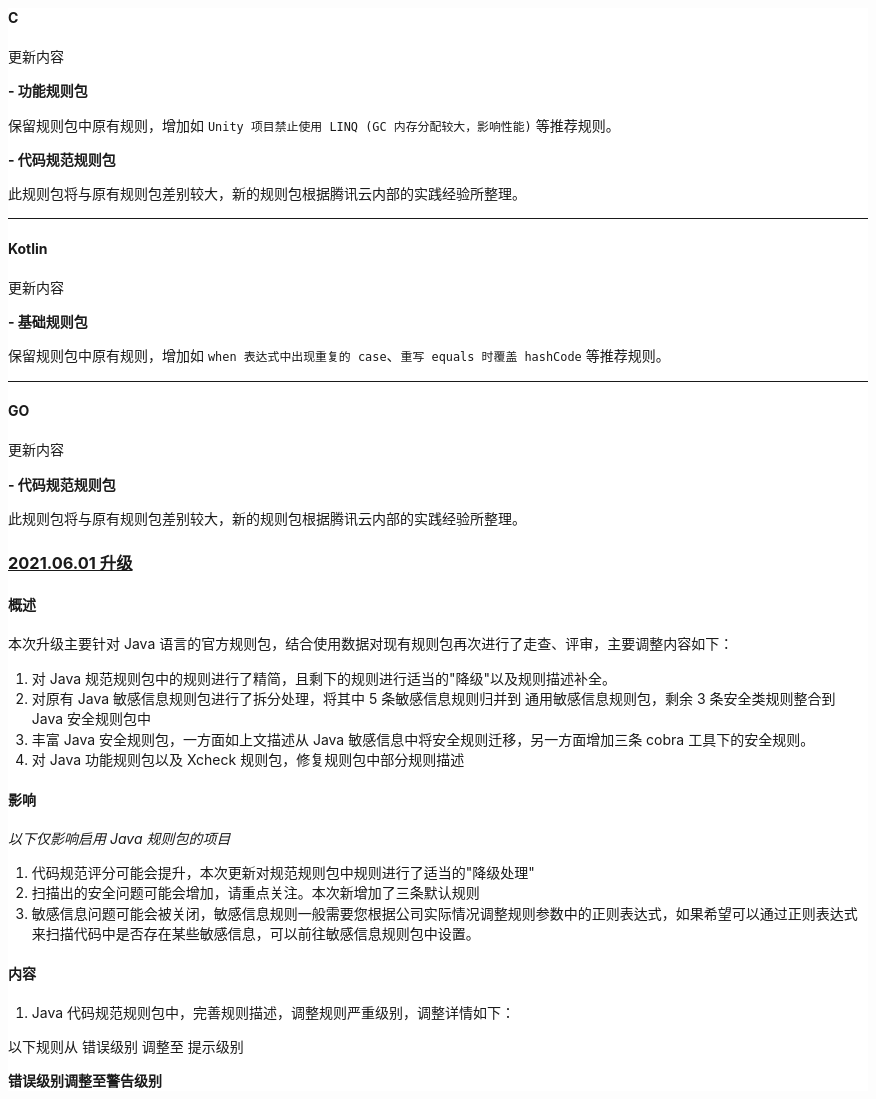 
#### C

更新内容

**- 功能规则包**

保留规则包中原有规则，增加如 `Unity 项目禁止使用 LINQ (GC 内存分配较大，影响性能)` 等推荐规则。

**- 代码规范规则包**

此规则包将与原有规则包差别较大，新的规则包根据腾讯云内部的实践经验所整理。

---

#### Kotlin

更新内容

**- 基础规则包**

保留规则包中原有规则，增加如 `when 表达式中出现重复的 case`、`重写 equals 时覆盖 hashCode` 等推荐规则。

---

#### GO

更新内容

**- 代码规范规则包**

此规则包将与原有规则包差别较大，新的规则包根据腾讯云内部的实践经验所整理。

### [2021.06.01 升级](#06-01)

#### 概述

本次升级主要针对 Java 语言的官方规则包，结合使用数据对现有规则包再次进行了走查、评审，主要调整内容如下：

1.  对 Java 规范规则包中的规则进行了精简，且剩下的规则进行适当的"降级"以及规则描述补全。
2.  对原有 Java 敏感信息规则包进行了拆分处理，将其中 5 条敏感信息规则归并到 通用敏感信息规则包，剩余 3 条安全类规则整合到 Java 安全规则包中
3.  丰富 Java 安全规则包，一方面如上文描述从 Java 敏感信息中将安全规则迁移，另一方面增加三条 cobra 工具下的安全规则。
4.  对 Java 功能规则包以及 Xcheck 规则包，修复规则包中部分规则描述

#### 影响

*以下仅影响启用 Java 规则包的项目*

1.  代码规范评分可能会提升，本次更新对规范规则包中规则进行了适当的"降级处理"
2.  扫描出的安全问题可能会增加，请重点关注。本次新增加了三条默认规则
3.  敏感信息问题可能会被关闭，敏感信息规则一般需要您根据公司实际情况调整规则参数中的正则表达式，如果希望可以通过正则表达式来扫描代码中是否存在某些敏感信息，可以前往敏感信息规则包中设置。

#### 内容

1.  Java 代码规范规则包中，完善规则描述，调整规则严重级别，调整详情如下：

   以下规则从 错误级别 调整至 提示级别

   **错误级别调整至警告级别**
